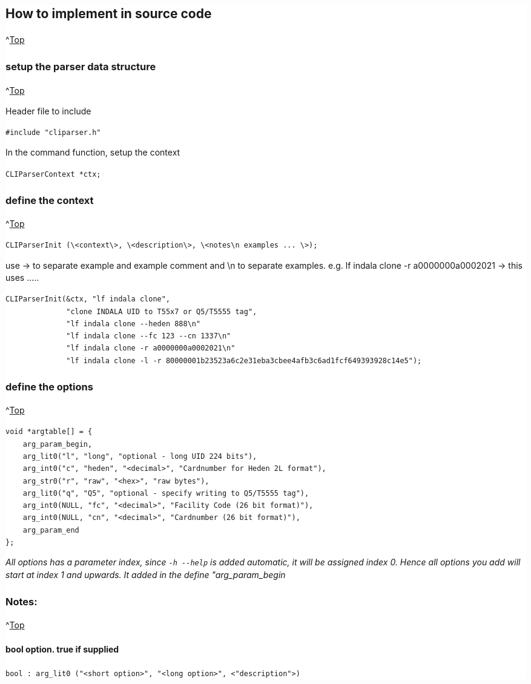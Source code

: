 

## How to implement in source code
^[Top](#top)

### setup the parser data structure
^[Top](#top)

Header file to include

    #include "cliparser.h"

In the command function, setup the context

    CLIParserContext *ctx;


### define the context
^[Top](#top)

`CLIParserInit (\<context\>, \<description\>, \<notes\n examples ... \>);`

use -> to separate example and example comment and \\n to separate examples.
e.g. lf indala clone -r a0000000a0002021 -> this uses .....

    CLIParserInit(&ctx, "lf indala clone",
                  "clone INDALA UID to T55x7 or Q5/T5555 tag",
                  "lf indala clone --heden 888\n"
                  "lf indala clone --fc 123 --cn 1337\n"
                  "lf indala clone -r a0000000a0002021\n"
                  "lf indala clone -l -r 80000001b23523a6c2e31eba3cbee4afb3c6ad1fcf649393928c14e5");

### define the options
^[Top](#top)

    void *argtable[] = {
        arg_param_begin,
        arg_lit0("l", "long", "optional - long UID 224 bits"),
        arg_int0("c", "heden", "<decimal>", "Cardnumber for Heden 2L format"),
        arg_str0("r", "raw", "<hex>", "raw bytes"),
        arg_lit0("q", "Q5", "optional - specify writing to Q5/T5555 tag"),
        arg_int0(NULL, "fc", "<decimal>", "Facility Code (26 bit format)"),
        arg_int0(NULL, "cn", "<decimal>", "Cardnumber (26 bit format)"),
        arg_param_end
    };

_All options has a parameter index,  since `-h --help` is added automatic, it will be assigned index 0.
Hence all options you add will start at index 1 and upwards. It added in the define "arg_param_begin_

### Notes:
^[Top](#top)

#### bool option.  true if supplied
`bool : arg_lit0 ("<short option>", "<long option>", <"description">)`
